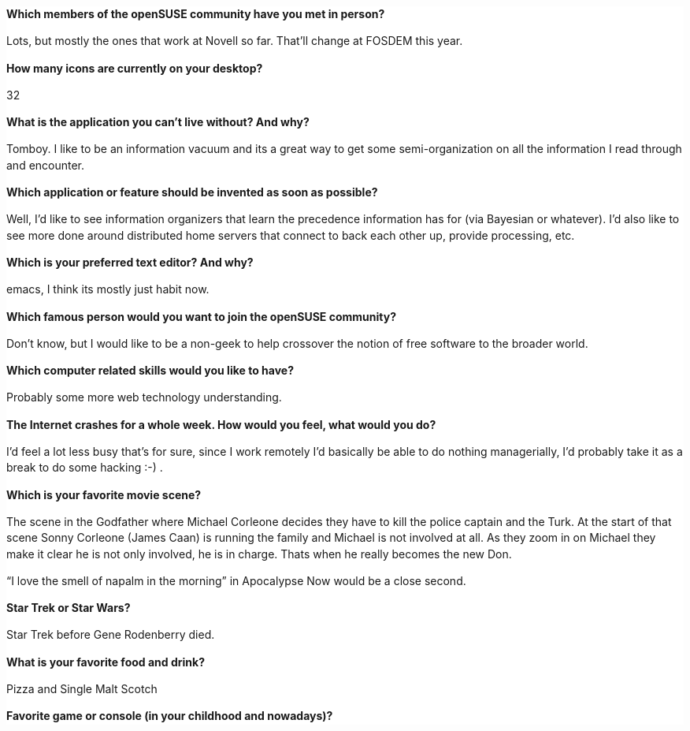 
**Which members of the openSUSE community have you met in person?**

Lots, but mostly the ones that work at Novell so far. That’ll change at FOSDEM this year.


**How many icons are currently on your desktop?**

32


**What is the application you can’t live without? And why?**

Tomboy. I like to be an information vacuum and its a great way to get some semi-organization on all the information I read through and encounter.


**Which application or feature should be invented as soon as possible?**

Well, I’d like to see information organizers that learn the precedence information has for (via Bayesian or whatever).  I’d also like to see more done around distributed home servers that connect to back each other up, provide processing, etc.


**Which is your preferred text editor? And why?**

emacs, I think its mostly just habit now.


**Which famous person would you want to join the openSUSE community?**

Don’t know, but I would like to be a non-geek to help crossover the notion of free software to the broader world.


**Which computer related skills would you like to have?**

Probably some more web technology understanding.


**The Internet crashes for a whole week. How would you feel, what would you do?**

I’d feel a lot less busy that’s for sure, since I work remotely I’d basically be able to do nothing managerially, I’d probably take it as a break to do some hacking :-) .


**Which is your favorite movie scene?**

The scene in the Godfather where Michael Corleone decides they have to kill the police captain and the Turk.  At the start of that scene Sonny Corleone (James Caan) is running the family and Michael is not involved at all.  As they zoom in on Michael they make it clear he is not only involved, he is in charge.  Thats when he really becomes the new Don.

“I love the smell of napalm in the morning” in Apocalypse Now would be a close second.


**Star Trek or Star Wars?**

Star Trek before Gene Rodenberry died.


**What is your favorite food and drink?**

Pizza and Single Malt Scotch


**Favorite game or console (in your childhood and nowadays)?**
